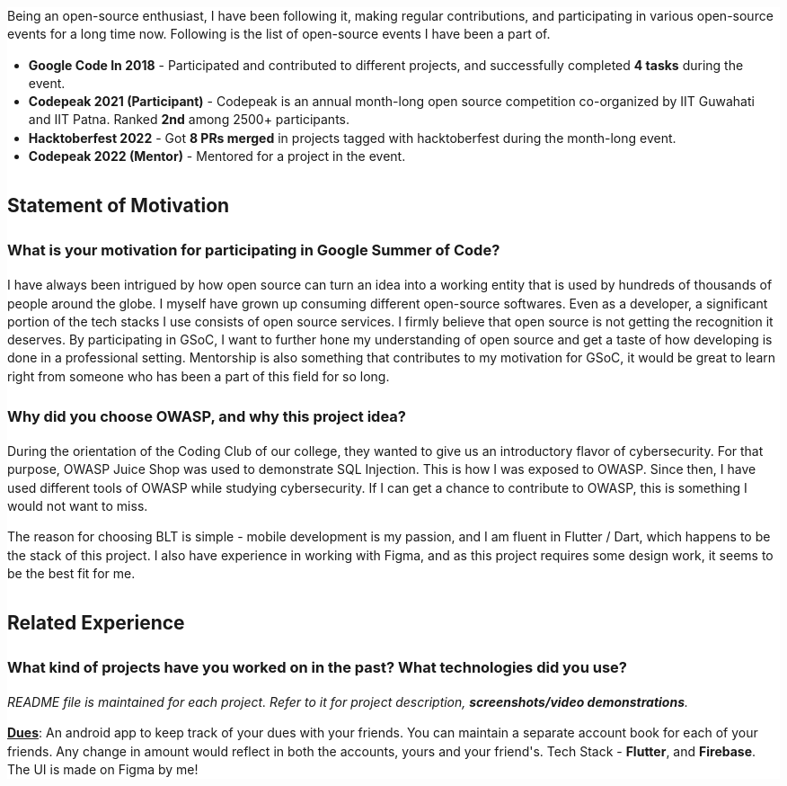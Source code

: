 Being an open-source enthusiast, I have been following it, making regular contributions, and participating in various open-source events for a long time now. Following is the list of open-source events I have been a part of.


* **Google Code In 2018** - Participated and contributed to different projects, and successfully completed **4 tasks** during the event.
* **Codepeak 2021 (Participant)** - Codepeak is an annual month-long open source competition co-organized by IIT Guwahati and IIT Patna. Ranked **2nd** among 2500+ participants.
* **Hacktoberfest 2022** - Got **8 PRs merged** in projects tagged with hacktoberfest during the month-long event.
* **Codepeak 2022 (Mentor)** - Mentored for a project in the event.


## Statement of Motivation


### What is your motivation for participating in Google Summer of Code?

I have always been intrigued by how open source can turn an idea into a working entity that is used by hundreds of thousands of people around the globe. I myself have grown up consuming different open-source softwares. Even as a developer, a significant portion of the tech stacks I use consists of open source services. I firmly believe that open source is not getting the recognition it deserves. By participating in GSoC, I want to further hone my understanding of open source and get a taste of how developing is done in a professional setting. Mentorship is also something that contributes to my motivation for GSoC, it would be great to learn right from someone who has been a part of this field for so long.


### Why did you choose OWASP, and why this project idea?

During the orientation of the Coding Club of our college, they wanted to give us an introductory flavor of cybersecurity. For that purpose, OWASP Juice Shop was used to demonstrate SQL Injection. This is how I was exposed to OWASP. Since then, I have used different tools of OWASP while studying cybersecurity. If I can get a chance to contribute to OWASP, this is something I would not want to miss.

The reason for choosing BLT is simple - mobile development is my passion, and I am fluent in Flutter / Dart, which happens to be the stack of this project. I also have experience in working with Figma, and as this project requires some design work, it seems to be the best fit for me.


## Related Experience


### What kind of projects have you worked on in the past? What technologies did you use?

_README file is maintained for each project. Refer to it for project description, **screenshots/video demonstrations**._

**[Dues](https://github.com/letsintegreat/Dues)**:  An android app to keep track of your dues with your friends. You can maintain a separate account book for each of your friends. Any change in amount would reflect in both the accounts, yours and your friend's. Tech Stack - **Flutter**, and **Firebase**. The UI is made on Figma by me!
